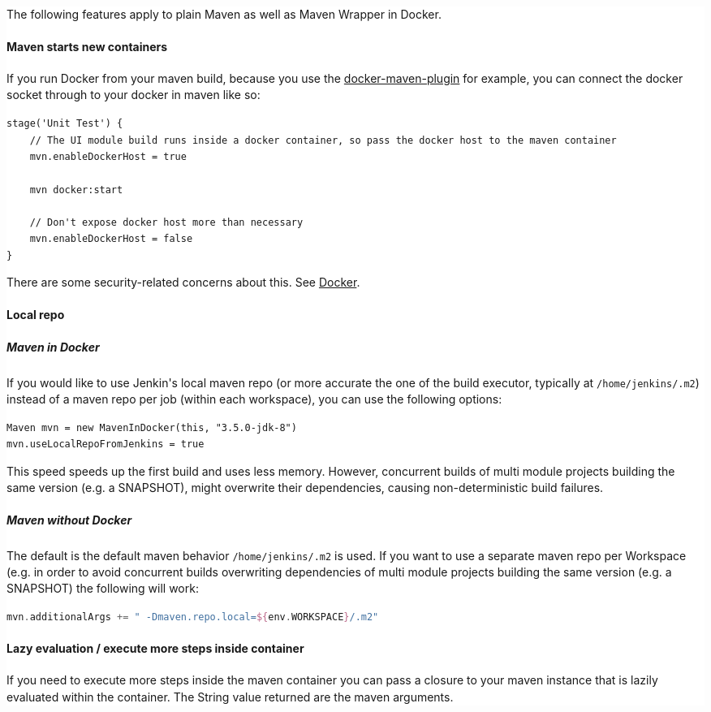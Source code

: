 The following features apply to plain Maven as well as Maven Wrapper in Docker.

#### Maven starts new containers

If you run Docker from your maven build, because you use the 
[docker-maven-plugin](https://github.com/fabric8io/docker-maven-plugin) for example, you can connect the docker socket 
through to your docker in maven like so:

```
stage('Unit Test') {
    // The UI module build runs inside a docker container, so pass the docker host to the maven container
    mvn.enableDockerHost = true

    mvn docker:start 

    // Don't expose docker host more than necessary
    mvn.enableDockerHost = false
}
```
There are some security-related concerns about this. See [Docker](#docker).

#### Local repo

##### Maven in Docker
If you would like to use Jenkin's local maven repo (or more accurate the one of the build executor, typically at `/home/jenkins/.m2`) 
instead of a maven repo per job (within each workspace), you can use the following options:

```
Maven mvn = new MavenInDocker(this, "3.5.0-jdk-8")
mvn.useLocalRepoFromJenkins = true
```

This speed speeds up the first build and uses less memory.
However, concurrent builds of multi module projects building the same version (e.g. a SNAPSHOT), might overwrite their dependencies, causing non-deterministic build failures.

##### Maven without Docker

The default is the default maven behavior `/home/jenkins/.m2` is used.
If you want to use a separate maven repo per Workspace (e.g. in order to avoid concurrent builds overwriting 
dependencies of multi module projects building the same version (e.g. a SNAPSHOT) the following will work:

```groovy
mvn.additionalArgs += " -Dmaven.repo.local=${env.WORKSPACE}/.m2"
```

#### Lazy evaluation / execute more steps inside container
 
If you need to execute more steps inside the maven container you can pass a closure to your maven instance that is 
lazily evaluated within the container. The String value returned are the maven arguments. 
